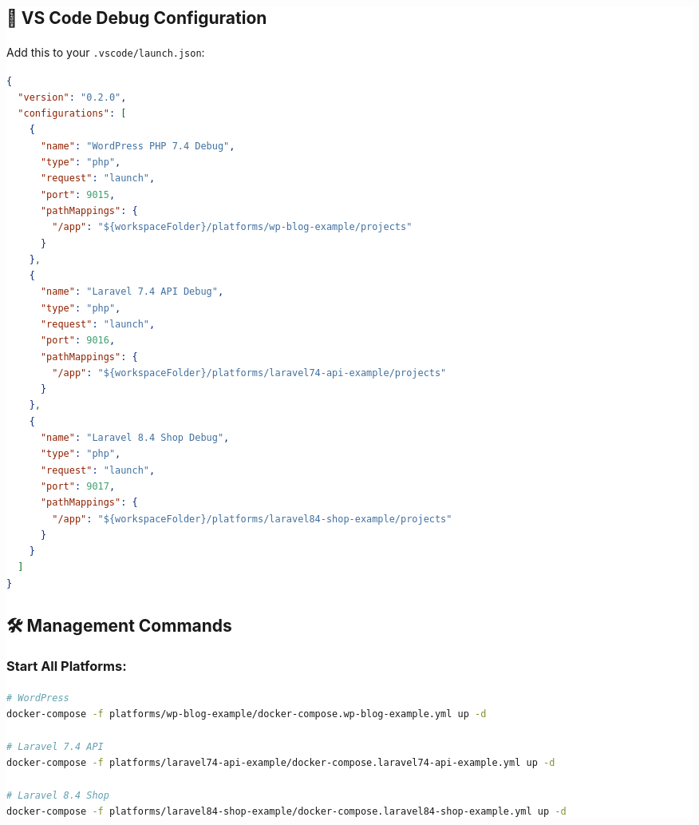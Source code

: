 ## 🐛 VS Code Debug Configuration

Add this to your `.vscode/launch.json`:

```json
{
  "version": "0.2.0",
  "configurations": [
    {
      "name": "WordPress PHP 7.4 Debug",
      "type": "php",
      "request": "launch",
      "port": 9015,
      "pathMappings": {
        "/app": "${workspaceFolder}/platforms/wp-blog-example/projects"
      }
    },
    {
      "name": "Laravel 7.4 API Debug",
      "type": "php",
      "request": "launch",
      "port": 9016,
      "pathMappings": {
        "/app": "${workspaceFolder}/platforms/laravel74-api-example/projects"
      }
    },
    {
      "name": "Laravel 8.4 Shop Debug",
      "type": "php",
      "request": "launch",
      "port": 9017,
      "pathMappings": {
        "/app": "${workspaceFolder}/platforms/laravel84-shop-example/projects"
      }
    }
  ]
}
```

## 🛠️ Management Commands

### Start All Platforms:
```bash
# WordPress
docker-compose -f platforms/wp-blog-example/docker-compose.wp-blog-example.yml up -d

# Laravel 7.4 API
docker-compose -f platforms/laravel74-api-example/docker-compose.laravel74-api-example.yml up -d

# Laravel 8.4 Shop
docker-compose -f platforms/laravel84-shop-example/docker-compose.laravel84-shop-example.yml up -d
```
